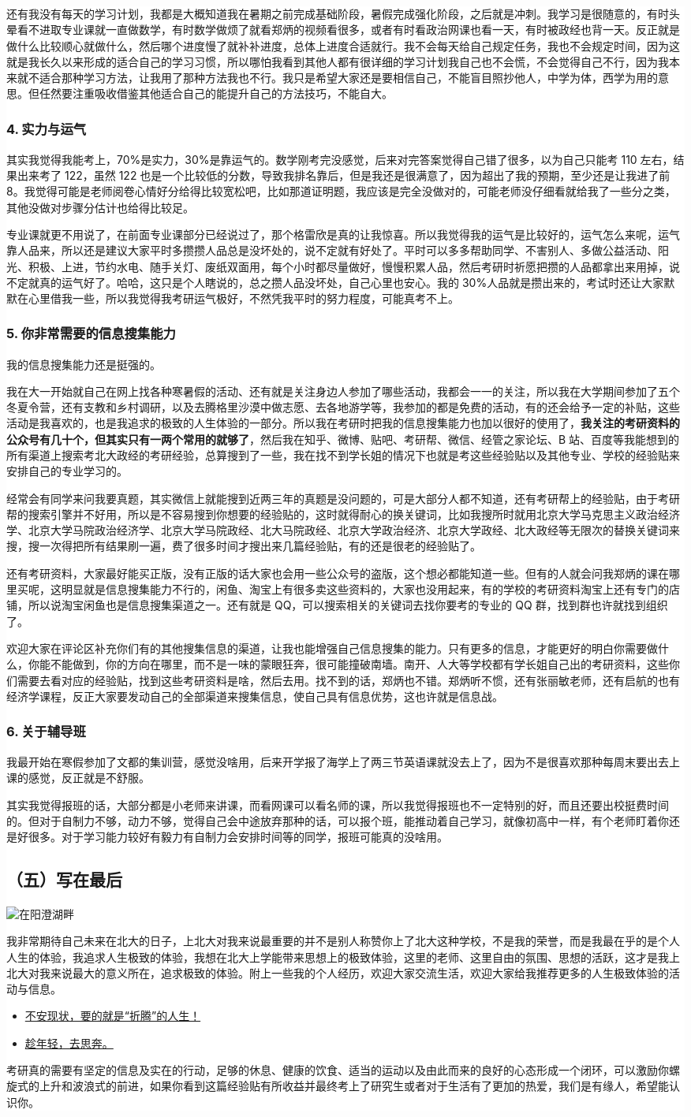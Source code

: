 还有我没有每天的学习计划，我都是大概知道我在暑期之前完成基础阶段，暑假完成强化阶段，之后就是冲刺。我学习是很随意的，有时头晕看不进取专业课就一直做数学，有时数学做烦了就看郑炳的视频看很多，或者有时看政治网课也看一天，有时被政经也背一天。反正就是做什么比较顺心就做什么，然后哪个进度慢了就补补进度，总体上进度合适就行。我不会每天给自己规定任务，我也不会规定时间，因为这就是我长久以来形成的适合自己的学习习惯，所以哪怕我看到其他人都有很详细的学习计划我自己也不会慌，不会觉得自己不行，因为我本来就不适合那种学习方法，让我用了那种方法我也不行。我只是希望大家还是要相信自己，不能盲目照抄他人，中学为体，西学为用的意思。但任然要注重吸收借鉴其他适合自己的能提升自己的方法技巧，不能自大。

### 4. 实力与运气

其实我觉得我能考上，70%是实力，30%是靠运气的。数学刚考完没感觉，后来对完答案觉得自己错了很多，以为自己只能考 110 左右，结果出来考了 122，虽然 122 也是一个比较低的分数，导致我排名靠后，但是我还是很满意了，因为超出了我的预期，至少还是让我进了前 8。我觉得可能是老师阅卷心情好分给得比较宽松吧，比如那道证明题，我应该是完全没做对的，可能老师没仔细看就给我了一些分之类，其他没做对步骤分估计也给得比较足。

专业课就更不用说了，在前面专业课部分已经说过了，那个格雷欣是真的让我惊喜。所以我觉得我的运气是比较好的，运气怎么来呢，运气靠人品来，所以还是建议大家平时多攒攒人品总是没坏处的，说不定就有好处了。平时可以多多帮助同学、不害别人、多做公益活动、阳光、积极、上进，节约水电、随手关灯、废纸双面用，每个小时都尽量做好，慢慢积累人品，然后考研时祈愿把攒的人品都拿出来用掉，说不定就真的运气好了。哈哈，这只是个人瞎说的，总之攒人品没坏处，自己心里也安心。我的 30%人品就是攒出来的，考试时还让大家默默在心里借我一些，所以我觉得我考研运气极好，不然凭我平时的努力程度，可能真考不上。

### 5. 你非常需要的信息搜集能力

我的信息搜集能力还是挺强的。

我在大一开始就自己在网上找各种寒暑假的活动、还有就是关注身边人参加了哪些活动，我都会一一的关注，所以我在大学期间参加了五个冬夏令营，还有支教和乡村调研，以及去腾格里沙漠中做志愿、去各地游学等，我参加的都是免费的活动，有的还会给予一定的补贴，这些活动是我喜欢的，也是我追求的极致的人生体验的一部分。所以我在考研时把我的信息搜集能力也加以很好的使用了，**我关注的考研资料的公众号有几十个，但其实只有一两个常用的就够了**，然后我在知乎、微博、贴吧、考研帮、微信、经管之家论坛、B 站、百度等我能想到的所有渠道上搜索考北大政经的考研经验，总算搜到了一些，我在找不到学长姐的情况下也就是考这些经验贴以及其他专业、学校的经验贴来安排自己的专业学习的。

经常会有同学来问我要真题，其实微信上就能搜到近两三年的真题是没问题的，可是大部分人都不知道，还有考研帮上的经验贴，由于考研帮的搜索引擎并不好用，所以是不容易搜到你想要的经验贴的，这时就得耐心的换关键词，比如我搜所时就用北京大学马克思主义政治经济学、北京大学马院政治经济学、北京大学马院政经、北大马院政经、北京大学政治经济、北京大学政经、北大政经等无限次的替换关键词来搜，搜一次得把所有结果刷一遍，费了很多时间才搜出来几篇经验贴，有的还是很老的经验贴了。

还有考研资料，大家最好能买正版，没有正版的话大家也会用一些公众号的盗版，这个想必都能知道一些。但有的人就会问我郑炳的课在哪里买呢，这明显就是信息搜集能力不行的，闲鱼、淘宝上有很多卖这些资料的，大家也没用起来，有的学校的考研资料淘宝上还有专门的店铺，所以说淘宝闲鱼也是信息搜集渠道之一。还有就是 QQ，可以搜索相关的关键词去找你要考的专业的 QQ 群，找到群也许就找到组织了。

欢迎大家在评论区补充你们有的其他搜集信息的渠道，让我也能增强自己信息搜集的能力。只有更多的信息，才能更好的明白你需要做什么，你能不能做到，你的方向在哪里，而不是一味的蒙眼狂奔，很可能撞破南墙。南开、人大等学校都有学长姐自己出的考研资料，这些你们需要去看对应的经验贴，找到这些考研资料是啥，然后去用。找不到的话，郑炳也不错。郑炳听不惯，还有张丽敏老师，还有启航的也有经济学课程，反正大家要发动自己的全部渠道来搜集信息，使自己具有信息优势，这也许就是信息战。

### 6. 关于辅导班

我最开始在寒假参加了文都的集训营，感觉没啥用，后来开学报了海学上了两三节英语课就没去上了，因为不是很喜欢那种每周末要出去上课的感觉，反正就是不舒服。

其实我觉得报班的话，大部分都是小老师来讲课，而看网课可以看名师的课，所以我觉得报班也不一定特别的好，而且还要出校挺费时间的。但对于自制力不够，动力不够，觉得自己会中途放弃那种的话，可以报个班，能推动着自己学习，就像初高中一样，有个老师盯着你还是好很多。对于学习能力较好有毅力有自制力会安排时间等的同学，报班可能真的没啥用。

## （五）写在最后

![在阳澄湖畔](https://mark-vue-oss.oss-cn-hangzhou.aliyuncs.com/typora/在云南支教.jpg)

我非常期待自己未来在北大的日子，上北大对我来说最重要的并不是别人称赞你上了北大这种学校，不是我的荣誉，而是我最在乎的是个人人生的体验，我追求人生极致的体验，我想在北大上学能带来思想上的极致体验，这里的老师、这里自由的氛围、思想的活跃，这才是我上北大对我来说最大的意义所在，追求极致的体验。附上一些我的个人经历，欢迎大家交流生活，欢迎大家给我推荐更多的人生极致体验的活动与信息。

- [不安现状，要的就是“折腾”的人生！](https://link.zhihu.com/?target=https%3A//mp.weixin.qq.com/s/swhmYBlxPD7Dvp5U1TIoSA)

- [趁年轻，去思奔。](https://link.zhihu.com/?target=https%3A//mp.weixin.qq.com/s/Yf12djHfq9eSDU8NGm5cuQ)

考研真的需要有坚定的信息及实在的行动，足够的休息、健康的饮食、适当的运动以及由此而来的良好的心态形成一个闭环，可以激励你螺旋式的上升和波浪式的前进，如果你看到这篇经验贴有所收益并最终考上了研究生或者对于生活有了更加的热爱，我们是有缘人，希望能认识你。
